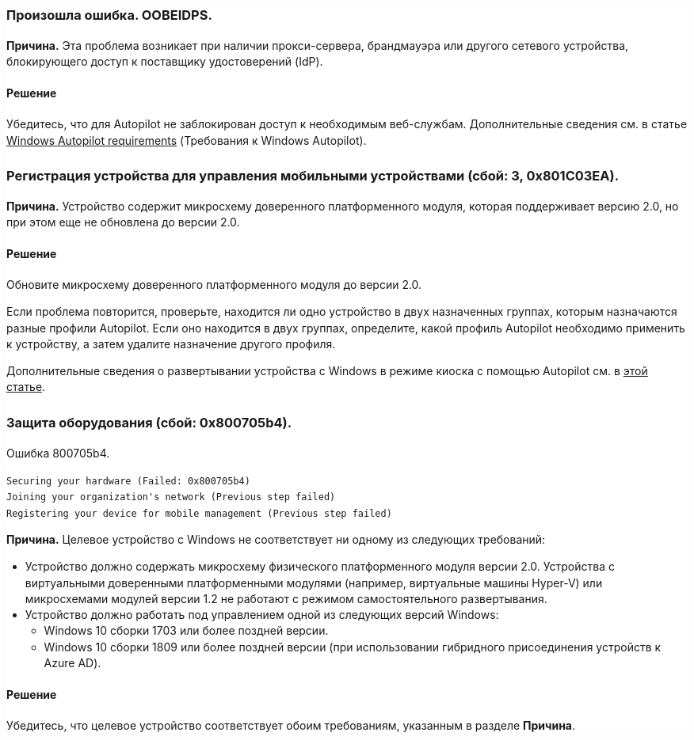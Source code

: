 ### <a name="something-went-wrong-oobeidps"></a>Произошла ошибка. OOBEIDPS.

**Причина.** Эта проблема возникает при наличии прокси-сервера, брандмауэра или другого сетевого устройства, блокирующего доступ к поставщику удостоверений (IdP).

#### <a name="resolution"></a>Решение
Убедитесь, что для Autopilot не заблокирован доступ к необходимым веб-службам. Дополнительные сведения см. в статье [Windows Autopilot requirements](https://docs.microsoft.com/windows/deployment/windows-autopilot/windows-autopilot-requirements-network) (Требования к Windows Autopilot).


### <a name="registering-your-device-for-mobile-management-failed3-0x801c03ea"></a>Регистрация устройства для управления мобильными устройствами (сбой: 3, 0x801C03EA).

**Причина.** Устройство содержит микросхему доверенного платформенного модуля, которая поддерживает версию 2.0, но при этом еще не обновлена до версии 2.0.

#### <a name="resolution"></a>Решение
Обновите микросхему доверенного платформенного модуля до версии 2.0.

Если проблема повторится, проверьте, находится ли одно устройство в двух назначенных группах, которым назначаются разные профили Autopilot. Если оно находится в двух группах, определите, какой профиль Autopilot необходимо применить к устройству, а затем удалите назначение другого профиля.

Дополнительные сведения о развертывании устройства с Windows в режиме киоска с помощью Autopilot см. в [этой статье](https://blogs.technet.microsoft.com/mniehaus/2018/06/07/deploying-a-kiosk-using-windows-autopilot/).


### <a name="securing-your-hardware-failed-0x800705b4"></a>Защита оборудования (сбой: 0x800705b4).

Ошибка 800705b4. 
```
Securing your hardware (Failed: 0x800705b4)
Joining your organization's network (Previous step failed)
Registering your device for mobile management (Previous step failed)
```

**Причина.** Целевое устройство с Windows не соответствует ни одному из следующих требований:

- Устройство должно содержать микросхему физического платформенного модуля версии 2.0. Устройства с виртуальными доверенными платформенными модулями (например, виртуальные машины Hyper-V) или микросхемами модулей версии 1.2 не работают с режимом самостоятельного развертывания.
- Устройство должно работать под управлением одной из следующих версий Windows:
    - Windows 10 сборки 1703 или более поздней версии.
    - Windows 10 сборки 1809 или более поздней версии (при использовании гибридного присоединения устройств к Azure AD).


#### <a name="resolution"></a>Решение
Убедитесь, что целевое устройство соответствует обоим требованиям, указанным в разделе **Причина**.
